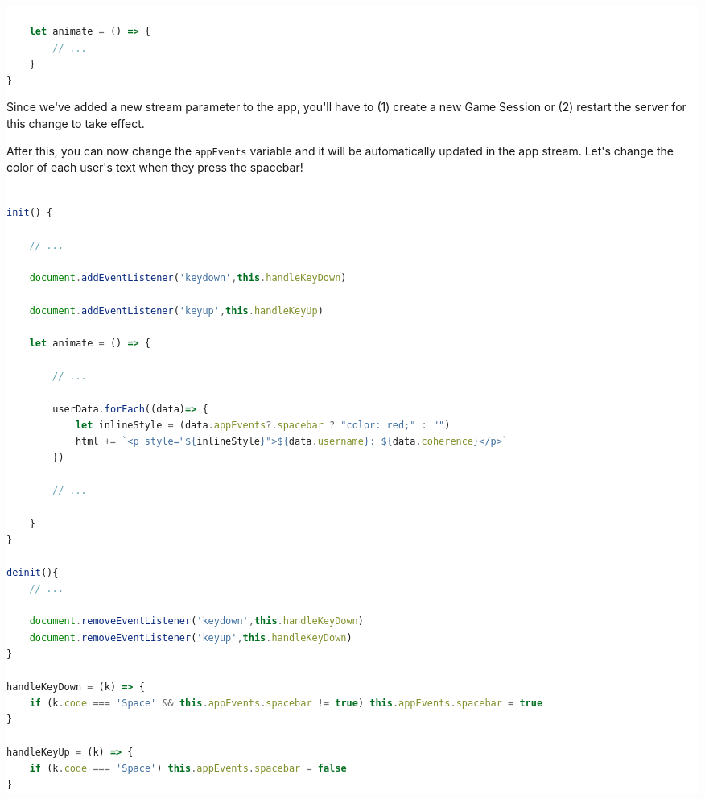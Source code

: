 ``` javascript

    let animate = () => {
        // ...
    }
}
```

Since we've added a new stream parameter to the app, you'll have to (1) create a new Game Session or (2) restart the server for this change to take effect. 

After this, you can now change the `appEvents` variable and it will be automatically updated in the app stream. Let's change the color of each user's text when they press the spacebar!

``` javascript

init() {

    // ...

    document.addEventListener('keydown',this.handleKeyDown)

    document.addEventListener('keyup',this.handleKeyUp)

    let animate = () => {

        // ...

        userData.forEach((data)=> {
            let inlineStyle = (data.appEvents?.spacebar ? "color: red;" : "")
            html += `<p style="${inlineStyle}">${data.username}: ${data.coherence}</p>`
        })
        
        // ...

    }
}

deinit(){
    // ...

    document.removeEventListener('keydown',this.handleKeyDown)
    document.removeEventListener('keyup',this.handleKeyDown)
}

handleKeyDown = (k) => {
    if (k.code === 'Space' && this.appEvents.spacebar != true) this.appEvents.spacebar = true
}

handleKeyUp = (k) => {
    if (k.code === 'Space') this.appEvents.spacebar = false
}

```
